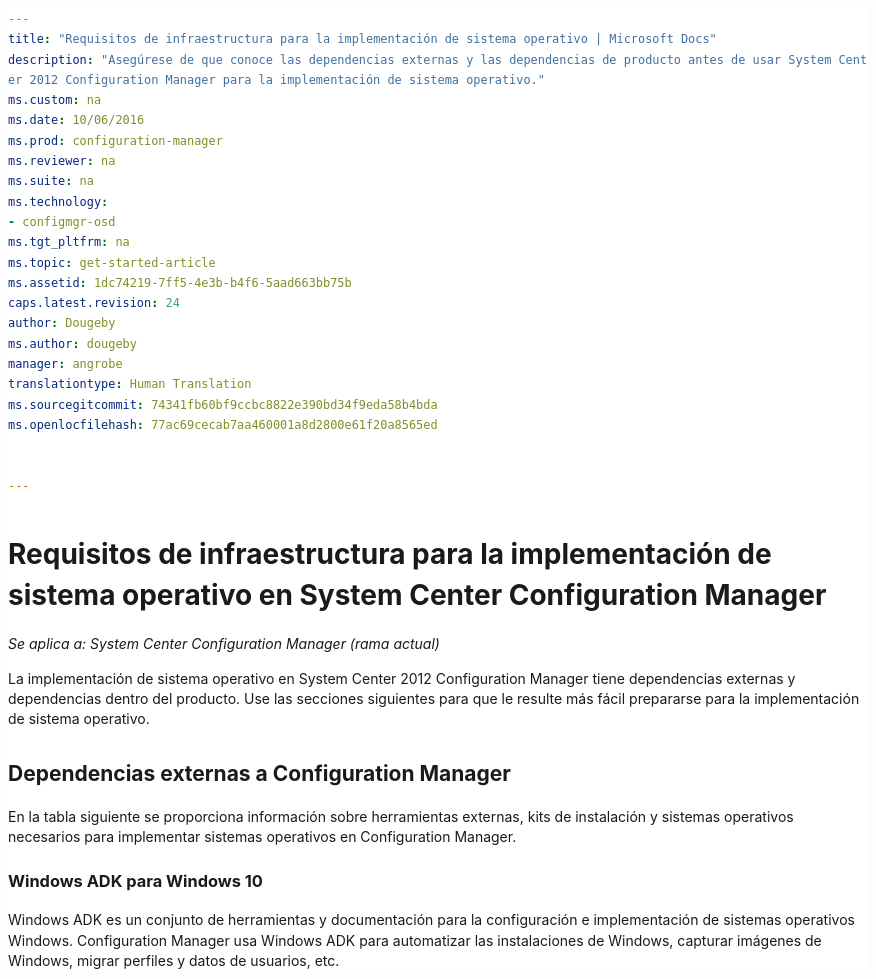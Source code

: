```yaml
---
title: "Requisitos de infraestructura para la implementación de sistema operativo | Microsoft Docs"
description: "Asegúrese de que conoce las dependencias externas y las dependencias de producto antes de usar System Center 2012 Configuration Manager para la implementación de sistema operativo."
ms.custom: na
ms.date: 10/06/2016
ms.prod: configuration-manager
ms.reviewer: na
ms.suite: na
ms.technology:
- configmgr-osd
ms.tgt_pltfrm: na
ms.topic: get-started-article
ms.assetid: 1dc74219-7ff5-4e3b-b4f6-5aad663bb75b
caps.latest.revision: 24
author: Dougeby
ms.author: dougeby
manager: angrobe
translationtype: Human Translation
ms.sourcegitcommit: 74341fb60bf9ccbc8822e390bd34f9eda58b4bda
ms.openlocfilehash: 77ac69cecab7aa460001a8d2800e61f20a8565ed


---
```

# <a name="infrastructure-requirements-for-operating-system-deployment-in-system-center-configuration-manager"></a>Requisitos de infraestructura para la implementación de sistema operativo en System Center Configuration Manager

*Se aplica a: System Center Configuration Manager (rama actual)*

La implementación de sistema operativo en System Center 2012 Configuration Manager tiene dependencias externas y dependencias dentro del producto. Use las secciones siguientes para que le resulte más fácil prepararse para la implementación de sistema operativo.  

##  <a name="a-namebkmkexternaldependenciesa-dependencies-external-to-configuration-manager"></a><a name="BKMK_ExternalDependencies"></a> Dependencias externas a Configuration Manager  
 En la tabla siguiente se proporciona información sobre herramientas externas, kits de instalación y sistemas operativos necesarios para implementar sistemas operativos en Configuration Manager.  

### <a name="windows-adk-for-windows-10"></a>Windows ADK para Windows 10  
 Windows ADK es un conjunto de herramientas y documentación para la configuración e implementación de sistemas operativos Windows. Configuration Manager usa Windows ADK para automatizar las instalaciones de Windows, capturar imágenes de Windows, migrar perfiles y datos de usuarios, etc.  

